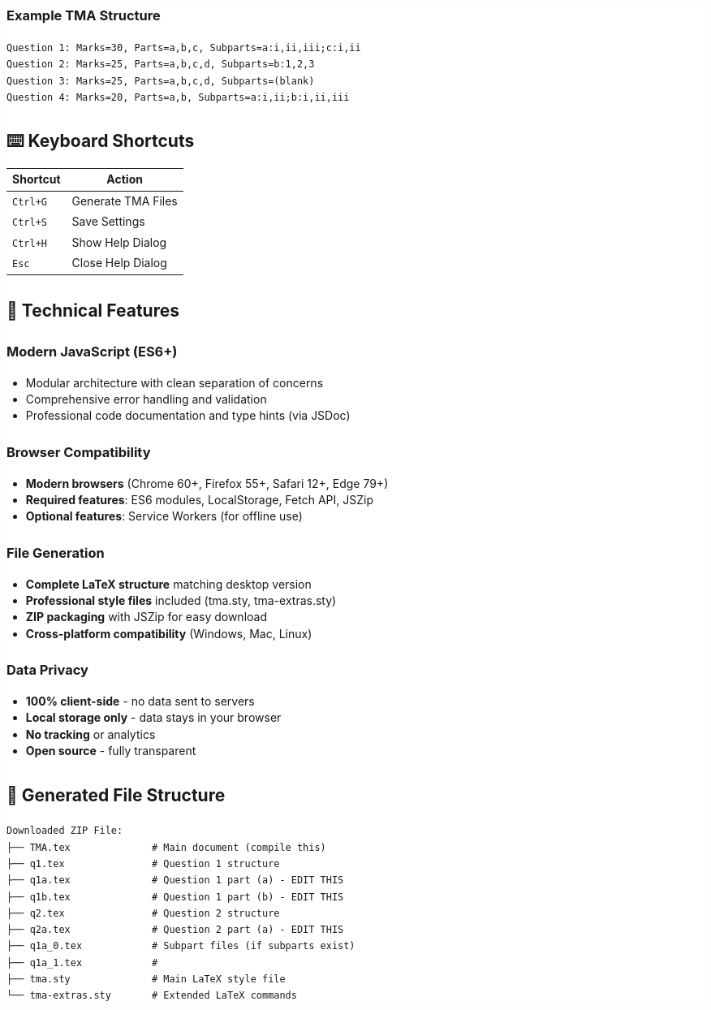 ### Example TMA Structure

```
Question 1: Marks=30, Parts=a,b,c, Subparts=a:i,ii,iii;c:i,ii
Question 2: Marks=25, Parts=a,b,c,d, Subparts=b:1,2,3
Question 3: Marks=25, Parts=a,b,c,d, Subparts=(blank)
Question 4: Marks=20, Parts=a,b, Subparts=a:i,ii;b:i,ii,iii
```

## ⌨️ Keyboard Shortcuts

| Shortcut | Action |
|----------|--------|
| `Ctrl+G` | Generate TMA Files |
| `Ctrl+S` | Save Settings |
| `Ctrl+H` | Show Help Dialog |
| `Esc` | Close Help Dialog |

## 🔧 Technical Features

### **Modern JavaScript (ES6+)**
- Modular architecture with clean separation of concerns
- Comprehensive error handling and validation
- Professional code documentation and type hints (via JSDoc)

### **Browser Compatibility**
- **Modern browsers** (Chrome 60+, Firefox 55+, Safari 12+, Edge 79+)
- **Required features**: ES6 modules, LocalStorage, Fetch API, JSZip
- **Optional features**: Service Workers (for offline use)

### **File Generation**
- **Complete LaTeX structure** matching desktop version
- **Professional style files** included (tma.sty, tma-extras.sty)
- **ZIP packaging** with JSZip for easy download
- **Cross-platform compatibility** (Windows, Mac, Linux)

### **Data Privacy**
- **100% client-side** - no data sent to servers
- **Local storage only** - data stays in your browser
- **No tracking** or analytics
- **Open source** - fully transparent

## 📁 Generated File Structure

```
Downloaded ZIP File:
├── TMA.tex              # Main document (compile this)
├── q1.tex               # Question 1 structure
├── q1a.tex              # Question 1 part (a) - EDIT THIS
├── q1b.tex              # Question 1 part (b) - EDIT THIS
├── q2.tex               # Question 2 structure
├── q2a.tex              # Question 2 part (a) - EDIT THIS
├── q1a_0.tex            # Subpart files (if subparts exist)
├── q1a_1.tex            # 
├── tma.sty              # Main LaTeX style file
└── tma-extras.sty       # Extended LaTeX commands
```

